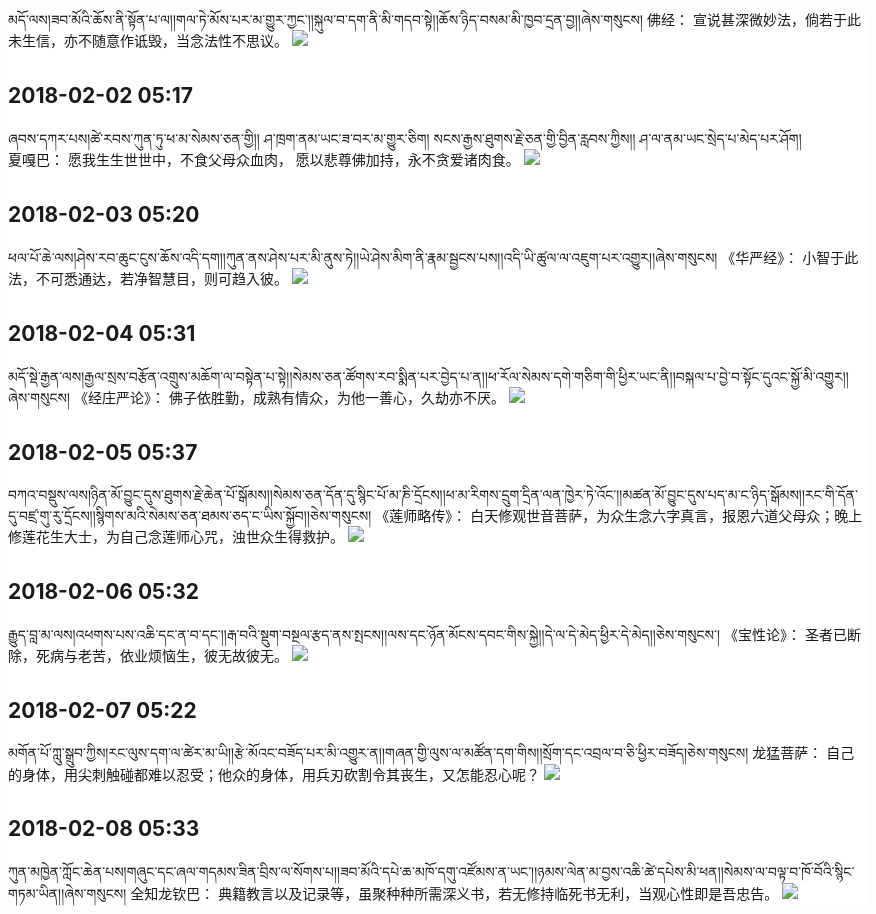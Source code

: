 མདོ་ལས།ཟབ་མོའི་ཆོས་ནི་སྟོན་པ་ལ།།གལ་ཏེ་མོས་པར་མ་གྱུར་ཀྱང་།།སྐུལ་བ་དག་ནི་མི་གདབ་སྟེ།།ཆོས་ཉིད་བསམ་མི་ཁྱབ་དྲན་བྱ།།ཞེས་གསུངས།
佛经：
宣说甚深微妙法，倘若于此未生信，亦不随意作诋毁，当念法性不思议。
<img src="./Image/6aa7ad10ly1fnvhdlfgblj20ci06yzlh.jpg" width="400">
 ## 2018-02-02 05:17
ཞབས་དཀར་པས།ཚེ་རབས་ཀུན་ཏུ་ཕ་མ་སེམས་ཅན་གྱི།།
ཤ་ཁྲག་ནམ་ཡང་ཟ་བར་མ་གྱུར་ཅིག།
སངས་རྒྱས་ཐུགས་རྗེ་ཅན་གྱི་བྱིན་རླབས་ཀྱིས།།
ཤ་ལ་ནམ་ཡང་སྲེད་པ་མེད་པར་ཤོག།  
夏嘎巴：
愿我生生世世中，不食父母众血肉，
愿以悲尊佛加持，永不贪爱诸肉食。
<img src="./Image/6aa7ad10ly1fnvhhs2ezoj20c8084abb.jpg" width="400">
 ## 2018-02-03 05:20
ཕལ་པོ་ཆེ་ལས།ཤེས་རབ་ཆུང་ངུས་ཆོས་འདི་དག།།ཀུན་ནས་ཤེས་པར་མི་ནུས་ཏེ།།ཡེ་ཤེས་མིག་ནི་རྣམ་སྦྱངས་པས།།འདི་ཡི་ཚུལ་ལ་འཇུག་པར་འགྱུར།།ཞེས་གསུངས།
《华严经》：
小智于此法，不可悉通达，若净智慧目，则可趋入彼。
<img src="./Image/6aa7ad10ly1fnvye1xvkpj20em0920wc.jpg" width="400">
 ## 2018-02-04 05:31
མདོ་སྡེ་རྒྱན་ལས།རྒྱལ་སྲས་བརྩོན་འགྲུས་མཆོག་ལ་བསྟེན་པ་སྟེ།།སེམས་ཅན་ཚོགས་རབ་སྨིན་པར་བྱེད་པ་ན།།ཕ་རོལ་སེམས་དགེ་གཅིག་གི་ཕྱིར་ཡང་ནི།།བསྐལ་པ་བྱེ་བ་སྟོང་དུའང་སྐྱོ་མི་འགྱུར།།ཞེས་གསུངས།
《经庄严论》：
佛子依胜勤，成熟有情众，为他一善心，久劫亦不厌。
<img src="./Image/6aa7ad10ly1fnx68wunv1j20sg0sg4fi.jpg" width="400">
 ## 2018-02-05 05:37
བཀའ་བསྡུས་ལས།ཉིན་མོ་བྱུང་དུས་ཐུགས་རྗེ་ཆེན་པོ་སྒོམས།།སེམས་ཅན་དོན་དུ་སྙིང་པོ་མ་ཎི་དྲོངས།།ཕ་མ་རིགས་དྲུག་དྲིན་ལན་ཁྱེར་ཏེ་འོང་།།མཚན་མོ་བྱུང་དུས་པད་མ་ང་ཉིད་སྒོམས།།རང་གི་དོན་དུ་བཛྲ་གུ་རུ་དྲོངས།།སྙིགས་མའི་སེམས་ཅན་ཐམས་ཅད་ང་ཡིས་སྐྱོབ།།ཅེས་གསུངས།
《莲师略传》：
白天修观世音菩萨，为众生念六字真言，报恩六道父母众；晚上修莲花生大士，为自己念莲师心咒，浊世众生得救护。
<img src="./Image/6aa7ad10ly1fnyc1h2rkoj20rs0ig0tt.jpg" width="400">
 ## 2018-02-06 05:32
རྒྱུད་བླ་མ་ལས།འཕགས་པས་འཆི་དང་ན་བ་དང་།།རྒ་བའི་སྡུག་བསྔལ་རྩད་ནས་སྤངས།།ལས་དང་ཉོན་མོངས་དབང་གིས་སྐྱེ།།དེ་ལ་དེ་མེད་ཕྱིར་དེ་མེད།།ཅེས་གསུངས་།
《宝性论》：
圣者已断除，死病与老苦，依业烦恼生，彼无故彼无。
<img src="./Image/6aa7ad10ly1fnzktx3r0dj20jg0h0q3y.jpg" width="400">
 ## 2018-02-07 05:22
མགོན་པོ་ཀླུ་སྒྲུབ་ཀྱིས།རང་ལུས་དག་ལ་ཚེར་མ་ཡི།།རྩེ་མོའང་བཟོད་པར་མི་འགྱུར་ན།།གཞན་གྱི་ལུས་ལ་མཚོན་དག་གིས།།སྲོག་དང་འབྲལ་བ་ཅི་ཕྱིར་བཟོད།ཅེས་གསུངས།
龙猛菩萨：
自己的身体，用尖刺触碰都难以忍受；他众的身体，用兵刃砍割令其丧生，又怎能忍心呢？
<img src="./Image/6aa7ad10ly1fo0mp34givj20yo0qgwgy.jpg" width="400">
 ## 2018-02-08 05:33
ཀུན་མཁྱེན་ཀློང་ཆེན་པས།གཞུང་དང་ཞལ་གདམས་ཟིན་བྲིས་ལ་སོགས་པ།།ཟབ་མོའི་དཔེ་ཆ་མཁོ་དགུ་འཛོམས་ན་ཡང་།།ཉམས་ལེན་མ་བྱས་འཆི་ཚེ་དཔེས་མི་ཕན།།སེམས་ལ་བལྟ་བ་ཁོ་བོའི་སྙིང་གཏམ་ཡིན།།ཞེས་གསུངས།
全知龙钦巴：
典籍教言以及记录等，虽聚种种所需深义书，若无修持临死书无利，当观心性即是吾忠告。
<img src="./Image/6aa7ad10ly1fo29yfmkgij20jg0jggnk.jpg" width="400">